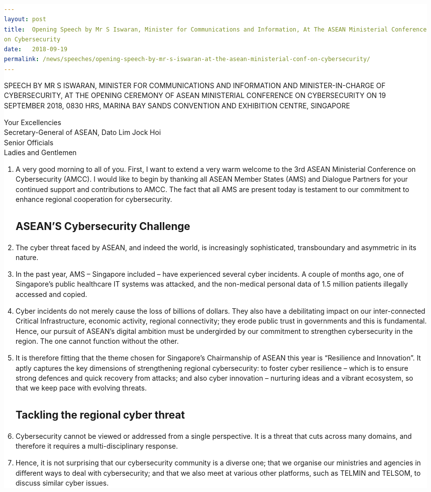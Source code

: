 ```yaml
---
layout: post
title:  Opening Speech by Mr S Iswaran, Minister for Communications and Information, At The ASEAN Ministerial Conference on Cybersecurity
date:   2018-09-19
permalink: /news/speeches/opening-speech-by-mr-s-iswaran-at-the-asean-ministerial-conf-on-cybersecurity/
---
```

SPEECH BY MR S ISWARAN, MINISTER FOR COMMUNICATIONS AND INFORMATION AND MINISTER-IN-CHARGE OF CYBERSECURITY, AT THE OPENING CEREMONY OF ASEAN MINISTERIAL CONFERENCE ON CYBERSECURITY ON 19 SEPTEMBER 2018, 0830 HRS, MARINA BAY SANDS CONVENTION AND EXHIBITION CENTRE, SINGAPORE

Your Excellencies <br />
Secretary-General of ASEAN, Dato Lim Jock Hoi <br />
Senior Officials <br />
Ladies and Gentlemen <br />

 1. A very good morning to all of you. First, I want to extend a very warm welcome to the 3rd ASEAN Ministerial Conference on Cybersecurity (AMCC). I would like to begin by thanking all ASEAN Member States (AMS) and Dialogue Partners for your continued support and contributions to AMCC. The fact that all AMS are present today is testament to our commitment to enhance regional cooperation for cybersecurity.

    ## ASEAN’S Cybersecurity Challenge

 2. The cyber threat faced by ASEAN, and indeed the world, is increasingly sophisticated, transboundary and asymmetric in its nature. 

 3. In the past year, AMS – Singapore included – have experienced several cyber incidents. A couple of months ago, one of Singapore’s public healthcare IT systems was attacked, and the non-medical personal data of 1.5 million patients illegally accessed and copied.

 4. Cyber incidents do not merely cause the loss of billions of dollars. They also have a debilitating impact on our inter-connected Critical Infrastructure, economic activity, regional connectivity; they erode public trust in governments and this is fundamental. Hence, our pursuit of ASEAN’s digital ambition must be undergirded by our commitment to strengthen cybersecurity in the region. The one cannot function without the other.

 5. It is therefore fitting that the theme chosen for Singapore’s Chairmanship of ASEAN this year is “Resilience and Innovation”. It aptly captures the key dimensions of strengthening regional cybersecurity: to foster cyber resilience – which is to ensure strong defences and quick recovery from attacks; and also cyber innovation – nurturing ideas and a vibrant ecosystem, so that we keep pace with evolving threats.

    ## Tackling the regional cyber threat

 6. Cybersecurity cannot be viewed or addressed from a single perspective. It is a threat that cuts across many domains, and therefore it requires a multi-disciplinary response. 

 7. Hence, it is not surprising that our cybersecurity community is a diverse one; that we organise our ministries and agencies in different ways to deal with cybersecurity; and that we also meet at various other platforms, such as TELMIN and TELSOM, to discuss similar cyber issues.
